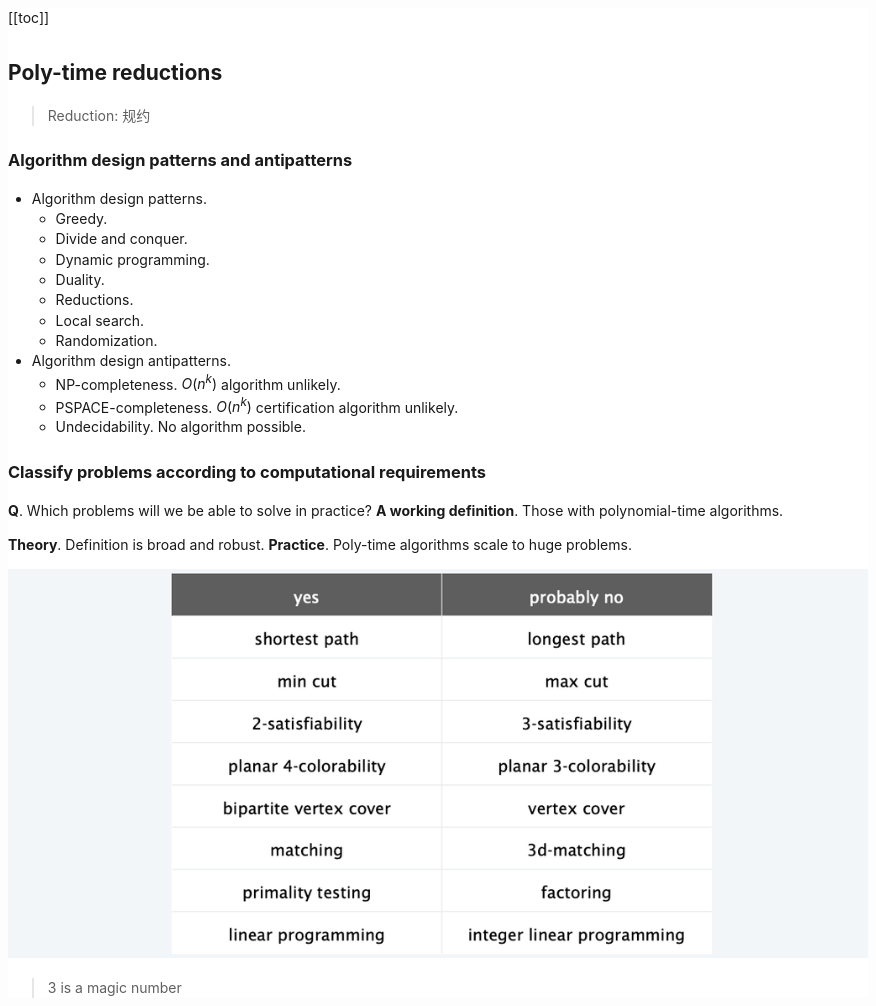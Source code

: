 


[[toc]]

## Poly-time reductions

> Reduction: 规约

### Algorithm design patterns and antipatterns
- Algorithm design patterns.
  - Greedy.
  - Divide and conquer. 
  - Dynamic programming. 
  - Duality.
  - Reductions.
  - Local search. 
  - Randomization.
- Algorithm design antipatterns.
  - NP-completeness. $O(n^k)$ algorithm unlikely. 
  - PSPACE-completeness. $O(n^k)$ certification algorithm unlikely. 
  - Undecidability. No algorithm possible.

### Classify problems according to computational requirements

**Q**. Which problems will we be able to solve in practice?
**A working definition**. Those with polynomial-time algorithms.

**Theory**. Definition is broad and robust.
**Practice**. Poly-time algorithms scale to huge problems.

![](./img/11-09-14-59-46.png)
> 3 is a magic number

